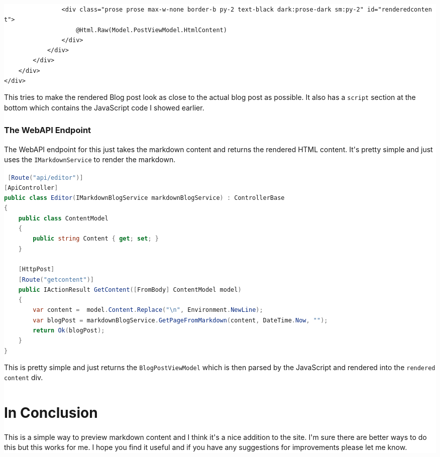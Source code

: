 ```razor
                <div class="prose prose max-w-none border-b py-2 text-black dark:prose-dark sm:py-2" id="renderedcontent">
                    @Html.Raw(Model.PostViewModel.HtmlContent)
                </div>
            </div>
        </div>
    </div>
</div>
```
This tries to make the rendered Blog post look as close to the actual blog post as possible. It also has a `script` section at the bottom which contains the JavaScript code I showed earlier.


### The WebAPI Endpoint
The WebAPI endpoint for this just takes the markdown content and returns the rendered HTML content. It's pretty simple and just uses the `IMarkdownService` to render the markdown.

```csharp
 [Route("api/editor")]
[ApiController]
public class Editor(IMarkdownBlogService markdownBlogService) : ControllerBase
{
    public class ContentModel
    {
        public string Content { get; set; }
    }

    [HttpPost]
    [Route("getcontent")]
    public IActionResult GetContent([FromBody] ContentModel model)
    {
        var content =  model.Content.Replace("\n", Environment.NewLine);
        var blogPost = markdownBlogService.GetPageFromMarkdown(content, DateTime.Now, "");
        return Ok(blogPost);
    }
}
```
This is pretty simple and just returns the `BlogPostViewModel` which is then parsed by the JavaScript and rendered into the `renderedcontent` div.

# In Conclusion
This is a simple way to preview markdown content and I think it's a nice addition to the site. I'm sure there are better ways to do this but this works for me. I hope you find it useful and if you have any suggestions for improvements please let me know.